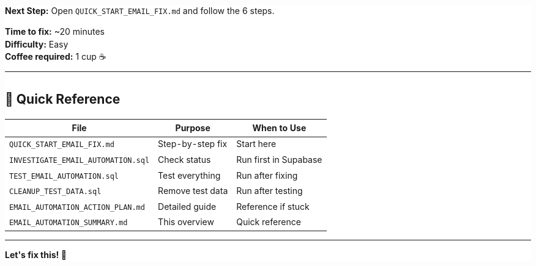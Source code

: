 
**Next Step:** Open `QUICK_START_EMAIL_FIX.md` and follow the 6 steps.

**Time to fix:** ~20 minutes  
**Difficulty:** Easy  
**Coffee required:** 1 cup ☕

---

## 📌 Quick Reference

| File | Purpose | When to Use |
|------|---------|-------------|
| `QUICK_START_EMAIL_FIX.md` | Step-by-step fix | Start here |
| `INVESTIGATE_EMAIL_AUTOMATION.sql` | Check status | Run first in Supabase |
| `TEST_EMAIL_AUTOMATION.sql` | Test everything | Run after fixing |
| `CLEANUP_TEST_DATA.sql` | Remove test data | Run after testing |
| `EMAIL_AUTOMATION_ACTION_PLAN.md` | Detailed guide | Reference if stuck |
| `EMAIL_AUTOMATION_SUMMARY.md` | This overview | Quick reference |

---

**Let's fix this! 🚀**

